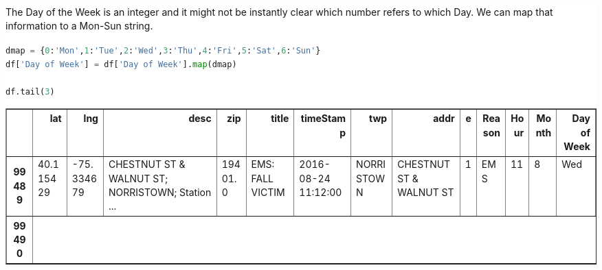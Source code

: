 

The Day of the Week is an integer and it might not be instantly clear which number refers to which Day. We can map that information to a Mon-Sun string.


```python
dmap = {0:'Mon',1:'Tue',2:'Wed',3:'Thu',4:'Fri',5:'Sat',6:'Sun'}
df['Day of Week'] = df['Day of Week'].map(dmap)

df.tail(3)
```




<div>
<style scoped>
    .dataframe tbody tr th:only-of-type {
        vertical-align: middle;
    }

    .dataframe tbody tr th {
        vertical-align: top;
    }

    .dataframe thead th {
        text-align: right;
    }
</style>
<table border="1" class="dataframe">
  <thead>
    <tr style="text-align: right;">
      <th></th>
      <th>lat</th>
      <th>lng</th>
      <th>desc</th>
      <th>zip</th>
      <th>title</th>
      <th>timeStamp</th>
      <th>twp</th>
      <th>addr</th>
      <th>e</th>
      <th>Reason</th>
      <th>Hour</th>
      <th>Month</th>
      <th>Day of Week</th>
    </tr>
  </thead>
  <tbody>
    <tr>
      <th>99489</th>
      <td>40.115429</td>
      <td>-75.334679</td>
      <td>CHESTNUT ST &amp; WALNUT ST;  NORRISTOWN; Station ...</td>
      <td>19401.0</td>
      <td>EMS: FALL VICTIM</td>
      <td>2016-08-24 11:12:00</td>
      <td>NORRISTOWN</td>
      <td>CHESTNUT ST &amp; WALNUT ST</td>
      <td>1</td>
      <td>EMS</td>
      <td>11</td>
      <td>8</td>
      <td>Wed</td>
    </tr>
    <tr>
      <th>99490</th>